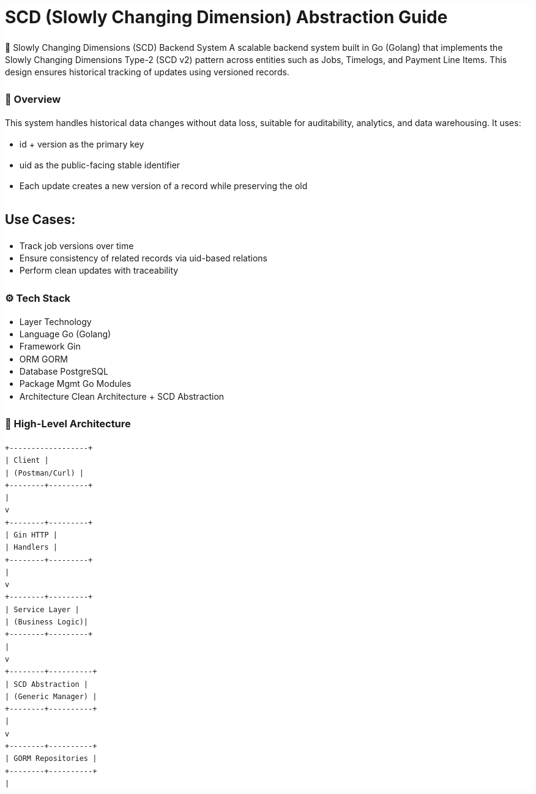 # SCD (Slowly Changing Dimension) Abstraction Guide

🔁 Slowly Changing Dimensions (SCD) Backend System
A scalable backend system built in Go (Golang) that implements the Slowly Changing Dimensions Type-2 (SCD v2) pattern across entities such as Jobs, Timelogs, and Payment Line Items. This design ensures historical tracking of updates using versioned records.

### 🧠 Overview

This system handles historical data changes without data loss, suitable for auditability, analytics, and data warehousing. It uses:

* id + version as the primary key

* uid as the public-facing stable identifier

* Each update creates a new version of a record while preserving the old

## Use Cases:

- Track job versions over time
- Ensure consistency of related records via uid-based relations
- Perform clean updates with traceability

### ⚙️ Tech Stack

* Layer Technology
* Language Go (Golang)
* Framework Gin
* ORM GORM
* Database PostgreSQL
* Package Mgmt Go Modules
* Architecture Clean Architecture + SCD Abstraction

### 🧱 High-Level Architecture
```
+------------------+
| Client |
| (Postman/Curl) |
+--------+---------+
|
v
+--------+---------+
| Gin HTTP |
| Handlers |
+--------+---------+
|
v
+--------+---------+
| Service Layer |
| (Business Logic)|
+--------+---------+
|
v
+--------+----------+
| SCD Abstraction |
| (Generic Manager) |
+--------+----------+
|
v
+--------+----------+
| GORM Repositories |
+--------+----------+
|
```